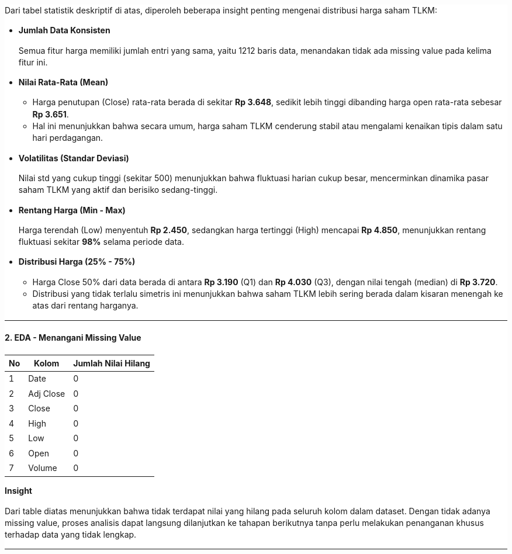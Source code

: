 Dari tabel statistik deskriptif di atas, diperoleh beberapa insight penting mengenai distribusi harga saham TLKM:

- **Jumlah Data Konsisten**
  
  Semua fitur harga memiliki jumlah entri yang sama, yaitu 1212 baris data, menandakan tidak ada missing value pada kelima fitur ini.

- **Nilai Rata-Rata (Mean)**
  - Harga penutupan (Close) rata-rata berada di sekitar **Rp 3.648**, sedikit lebih tinggi dibanding harga open rata-rata sebesar **Rp 3.651**.  
   - Hal ini menunjukkan bahwa secara umum, harga saham TLKM cenderung stabil atau mengalami kenaikan tipis dalam satu hari perdagangan.

- **Volatilitas (Standar Deviasi)**
  
   Nilai std yang cukup tinggi (sekitar 500) menunjukkan bahwa fluktuasi harian cukup besar, mencerminkan dinamika pasar saham TLKM yang aktif dan berisiko sedang-tinggi.

- **Rentang Harga (Min - Max)**
  
  Harga terendah (Low) menyentuh **Rp 2.450**, sedangkan harga tertinggi (High) mencapai **Rp 4.850**, menunjukkan rentang fluktuasi sekitar **98%** selama periode data.

- **Distribusi Harga (25% - 75%)**
  - Harga Close 50% dari data berada di antara **Rp 3.190** (Q1) dan **Rp 4.030** (Q3), dengan nilai tengah (median) di **Rp 3.720**.  
   - Distribusi yang tidak terlalu simetris ini menunjukkan bahwa saham TLKM lebih sering berada dalam kisaran menengah ke atas dari rentang harganya.

---
  
#### 2. EDA - Menangani Missing Value

| No | Kolom      | Jumlah Nilai Hilang |
|----|------------|----------------------|
| 1  | Date       | 0                    |
| 2  | Adj Close  | 0                    |
| 3  | Close      | 0                    |
| 4  | High       | 0                    |
| 5  | Low        | 0                    |
| 6  | Open       | 0                    |
| 7  | Volume     | 0                    |

**Insight**

Dari table diatas menunjukkan bahwa tidak terdapat nilai yang hilang pada seluruh kolom dalam dataset.
Dengan tidak adanya missing value, proses analisis dapat langsung dilanjutkan ke tahapan berikutnya tanpa perlu melakukan penanganan khusus terhadap data yang tidak lengkap.

---
